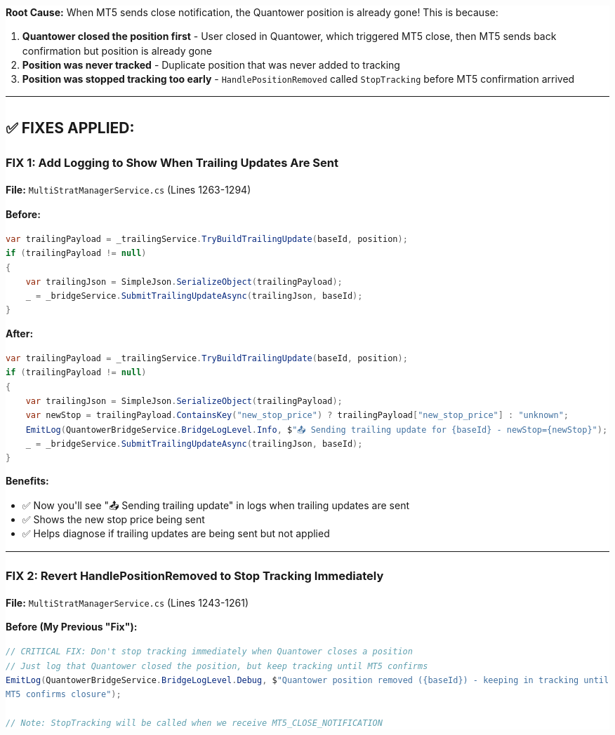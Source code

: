 **Root Cause:** When MT5 sends close notification, the Quantower position is already gone! This is because:
1. **Quantower closed the position first** - User closed in Quantower, which triggered MT5 close, then MT5 sends back confirmation but position is already gone
2. **Position was never tracked** - Duplicate position that was never added to tracking
3. **Position was stopped tracking too early** - `HandlePositionRemoved` called `StopTracking` before MT5 confirmation arrived

---

## ✅ **FIXES APPLIED:**

### **FIX 1: Add Logging to Show When Trailing Updates Are Sent**

**File:** `MultiStratManagerService.cs` (Lines 1263-1294)

**Before:**
```csharp
var trailingPayload = _trailingService.TryBuildTrailingUpdate(baseId, position);
if (trailingPayload != null)
{
    var trailingJson = SimpleJson.SerializeObject(trailingPayload);
    _ = _bridgeService.SubmitTrailingUpdateAsync(trailingJson, baseId);
}
```

**After:**
```csharp
var trailingPayload = _trailingService.TryBuildTrailingUpdate(baseId, position);
if (trailingPayload != null)
{
    var trailingJson = SimpleJson.SerializeObject(trailingPayload);
    var newStop = trailingPayload.ContainsKey("new_stop_price") ? trailingPayload["new_stop_price"] : "unknown";
    EmitLog(QuantowerBridgeService.BridgeLogLevel.Info, $"📤 Sending trailing update for {baseId} - newStop={newStop}");
    _ = _bridgeService.SubmitTrailingUpdateAsync(trailingJson, baseId);
}
```

**Benefits:**
- ✅ Now you'll see "📤 Sending trailing update" in logs when trailing updates are sent
- ✅ Shows the new stop price being sent
- ✅ Helps diagnose if trailing updates are being sent but not applied

---

### **FIX 2: Revert HandlePositionRemoved to Stop Tracking Immediately**

**File:** `MultiStratManagerService.cs` (Lines 1243-1261)

**Before (My Previous "Fix"):**
```csharp
// CRITICAL FIX: Don't stop tracking immediately when Quantower closes a position
// Just log that Quantower closed the position, but keep tracking until MT5 confirms
EmitLog(QuantowerBridgeService.BridgeLogLevel.Debug, $"Quantower position removed ({baseId}) - keeping in tracking until MT5 confirms closure");

// Note: StopTracking will be called when we receive MT5_CLOSE_NOTIFICATION
```
